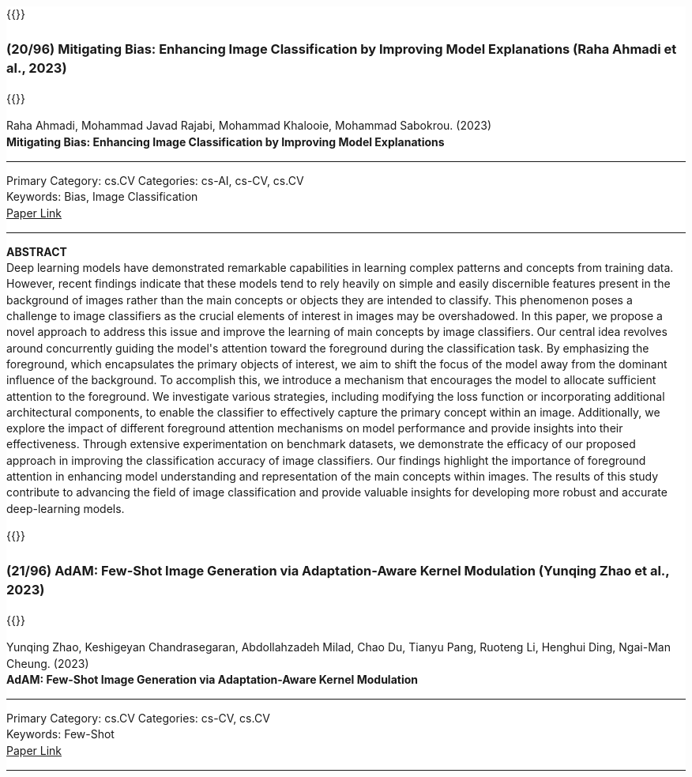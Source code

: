 {{</citation>}}


### (20/96) Mitigating Bias: Enhancing Image Classification by Improving Model Explanations (Raha Ahmadi et al., 2023)

{{<citation>}}

Raha Ahmadi, Mohammad Javad Rajabi, Mohammad Khalooie, Mohammad Sabokrou. (2023)  
**Mitigating Bias: Enhancing Image Classification by Improving Model Explanations**  

---
Primary Category: cs.CV
Categories: cs-AI, cs-CV, cs.CV  
Keywords: Bias, Image Classification  
[Paper Link](http://arxiv.org/abs/2307.01473v2)  

---


**ABSTRACT**  
Deep learning models have demonstrated remarkable capabilities in learning complex patterns and concepts from training data. However, recent findings indicate that these models tend to rely heavily on simple and easily discernible features present in the background of images rather than the main concepts or objects they are intended to classify. This phenomenon poses a challenge to image classifiers as the crucial elements of interest in images may be overshadowed. In this paper, we propose a novel approach to address this issue and improve the learning of main concepts by image classifiers. Our central idea revolves around concurrently guiding the model's attention toward the foreground during the classification task. By emphasizing the foreground, which encapsulates the primary objects of interest, we aim to shift the focus of the model away from the dominant influence of the background. To accomplish this, we introduce a mechanism that encourages the model to allocate sufficient attention to the foreground. We investigate various strategies, including modifying the loss function or incorporating additional architectural components, to enable the classifier to effectively capture the primary concept within an image. Additionally, we explore the impact of different foreground attention mechanisms on model performance and provide insights into their effectiveness. Through extensive experimentation on benchmark datasets, we demonstrate the efficacy of our proposed approach in improving the classification accuracy of image classifiers. Our findings highlight the importance of foreground attention in enhancing model understanding and representation of the main concepts within images. The results of this study contribute to advancing the field of image classification and provide valuable insights for developing more robust and accurate deep-learning models.

{{</citation>}}


### (21/96) AdAM: Few-Shot Image Generation via Adaptation-Aware Kernel Modulation (Yunqing Zhao et al., 2023)

{{<citation>}}

Yunqing Zhao, Keshigeyan Chandrasegaran, Abdollahzadeh Milad, Chao Du, Tianyu Pang, Ruoteng Li, Henghui Ding, Ngai-Man Cheung. (2023)  
**AdAM: Few-Shot Image Generation via Adaptation-Aware Kernel Modulation**  

---
Primary Category: cs.CV
Categories: cs-CV, cs.CV  
Keywords: Few-Shot  
[Paper Link](http://arxiv.org/abs/2307.01465v2)  

---